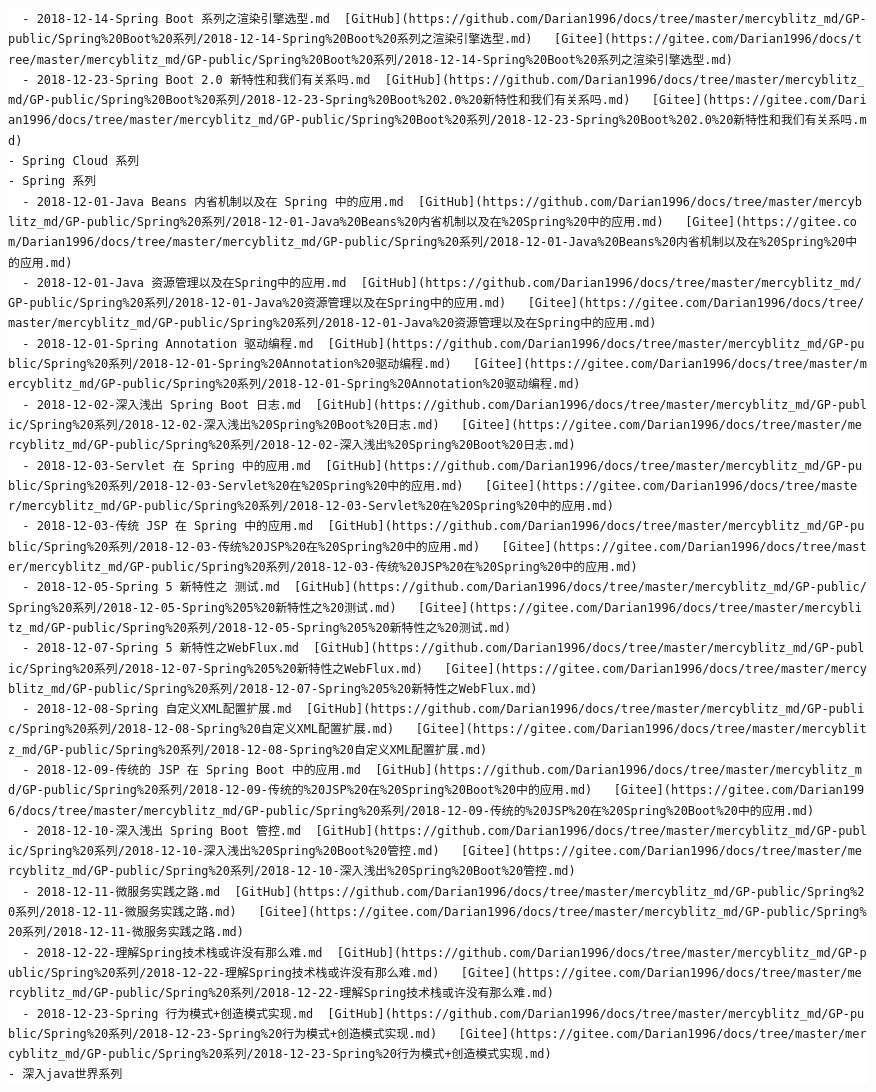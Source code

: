       - 2018-12-14-Spring Boot 系列之渲染引擎选型.md  [GitHub](https://github.com/Darian1996/docs/tree/master/mercyblitz_md/GP-public/Spring%20Boot%20系列/2018-12-14-Spring%20Boot%20系列之渲染引擎选型.md)   [Gitee](https://gitee.com/Darian1996/docs/tree/master/mercyblitz_md/GP-public/Spring%20Boot%20系列/2018-12-14-Spring%20Boot%20系列之渲染引擎选型.md) 
      - 2018-12-23-Spring Boot 2.0 新特性和我们有关系吗.md  [GitHub](https://github.com/Darian1996/docs/tree/master/mercyblitz_md/GP-public/Spring%20Boot%20系列/2018-12-23-Spring%20Boot%202.0%20新特性和我们有关系吗.md)   [Gitee](https://gitee.com/Darian1996/docs/tree/master/mercyblitz_md/GP-public/Spring%20Boot%20系列/2018-12-23-Spring%20Boot%202.0%20新特性和我们有关系吗.md) 
    - Spring Cloud 系列
    - Spring 系列
      - 2018-12-01-Java Beans 内省机制以及在 Spring 中的应用.md  [GitHub](https://github.com/Darian1996/docs/tree/master/mercyblitz_md/GP-public/Spring%20系列/2018-12-01-Java%20Beans%20内省机制以及在%20Spring%20中的应用.md)   [Gitee](https://gitee.com/Darian1996/docs/tree/master/mercyblitz_md/GP-public/Spring%20系列/2018-12-01-Java%20Beans%20内省机制以及在%20Spring%20中的应用.md) 
      - 2018-12-01-Java 资源管理以及在Spring中的应用.md  [GitHub](https://github.com/Darian1996/docs/tree/master/mercyblitz_md/GP-public/Spring%20系列/2018-12-01-Java%20资源管理以及在Spring中的应用.md)   [Gitee](https://gitee.com/Darian1996/docs/tree/master/mercyblitz_md/GP-public/Spring%20系列/2018-12-01-Java%20资源管理以及在Spring中的应用.md) 
      - 2018-12-01-Spring Annotation 驱动编程.md  [GitHub](https://github.com/Darian1996/docs/tree/master/mercyblitz_md/GP-public/Spring%20系列/2018-12-01-Spring%20Annotation%20驱动编程.md)   [Gitee](https://gitee.com/Darian1996/docs/tree/master/mercyblitz_md/GP-public/Spring%20系列/2018-12-01-Spring%20Annotation%20驱动编程.md) 
      - 2018-12-02-深入浅出 Spring Boot 日志.md  [GitHub](https://github.com/Darian1996/docs/tree/master/mercyblitz_md/GP-public/Spring%20系列/2018-12-02-深入浅出%20Spring%20Boot%20日志.md)   [Gitee](https://gitee.com/Darian1996/docs/tree/master/mercyblitz_md/GP-public/Spring%20系列/2018-12-02-深入浅出%20Spring%20Boot%20日志.md) 
      - 2018-12-03-Servlet 在 Spring 中的应用.md  [GitHub](https://github.com/Darian1996/docs/tree/master/mercyblitz_md/GP-public/Spring%20系列/2018-12-03-Servlet%20在%20Spring%20中的应用.md)   [Gitee](https://gitee.com/Darian1996/docs/tree/master/mercyblitz_md/GP-public/Spring%20系列/2018-12-03-Servlet%20在%20Spring%20中的应用.md) 
      - 2018-12-03-传统 JSP 在 Spring 中的应用.md  [GitHub](https://github.com/Darian1996/docs/tree/master/mercyblitz_md/GP-public/Spring%20系列/2018-12-03-传统%20JSP%20在%20Spring%20中的应用.md)   [Gitee](https://gitee.com/Darian1996/docs/tree/master/mercyblitz_md/GP-public/Spring%20系列/2018-12-03-传统%20JSP%20在%20Spring%20中的应用.md) 
      - 2018-12-05-Spring 5 新特性之 测试.md  [GitHub](https://github.com/Darian1996/docs/tree/master/mercyblitz_md/GP-public/Spring%20系列/2018-12-05-Spring%205%20新特性之%20测试.md)   [Gitee](https://gitee.com/Darian1996/docs/tree/master/mercyblitz_md/GP-public/Spring%20系列/2018-12-05-Spring%205%20新特性之%20测试.md) 
      - 2018-12-07-Spring 5 新特性之WebFlux.md  [GitHub](https://github.com/Darian1996/docs/tree/master/mercyblitz_md/GP-public/Spring%20系列/2018-12-07-Spring%205%20新特性之WebFlux.md)   [Gitee](https://gitee.com/Darian1996/docs/tree/master/mercyblitz_md/GP-public/Spring%20系列/2018-12-07-Spring%205%20新特性之WebFlux.md) 
      - 2018-12-08-Spring 自定义XML配置扩展.md  [GitHub](https://github.com/Darian1996/docs/tree/master/mercyblitz_md/GP-public/Spring%20系列/2018-12-08-Spring%20自定义XML配置扩展.md)   [Gitee](https://gitee.com/Darian1996/docs/tree/master/mercyblitz_md/GP-public/Spring%20系列/2018-12-08-Spring%20自定义XML配置扩展.md) 
      - 2018-12-09-传统的 JSP 在 Spring Boot 中的应用.md  [GitHub](https://github.com/Darian1996/docs/tree/master/mercyblitz_md/GP-public/Spring%20系列/2018-12-09-传统的%20JSP%20在%20Spring%20Boot%20中的应用.md)   [Gitee](https://gitee.com/Darian1996/docs/tree/master/mercyblitz_md/GP-public/Spring%20系列/2018-12-09-传统的%20JSP%20在%20Spring%20Boot%20中的应用.md) 
      - 2018-12-10-深入浅出 Spring Boot 管控.md  [GitHub](https://github.com/Darian1996/docs/tree/master/mercyblitz_md/GP-public/Spring%20系列/2018-12-10-深入浅出%20Spring%20Boot%20管控.md)   [Gitee](https://gitee.com/Darian1996/docs/tree/master/mercyblitz_md/GP-public/Spring%20系列/2018-12-10-深入浅出%20Spring%20Boot%20管控.md) 
      - 2018-12-11-微服务实践之路.md  [GitHub](https://github.com/Darian1996/docs/tree/master/mercyblitz_md/GP-public/Spring%20系列/2018-12-11-微服务实践之路.md)   [Gitee](https://gitee.com/Darian1996/docs/tree/master/mercyblitz_md/GP-public/Spring%20系列/2018-12-11-微服务实践之路.md) 
      - 2018-12-22-理解Spring技术栈或许没有那么难.md  [GitHub](https://github.com/Darian1996/docs/tree/master/mercyblitz_md/GP-public/Spring%20系列/2018-12-22-理解Spring技术栈或许没有那么难.md)   [Gitee](https://gitee.com/Darian1996/docs/tree/master/mercyblitz_md/GP-public/Spring%20系列/2018-12-22-理解Spring技术栈或许没有那么难.md) 
      - 2018-12-23-Spring 行为模式+创造模式实现.md  [GitHub](https://github.com/Darian1996/docs/tree/master/mercyblitz_md/GP-public/Spring%20系列/2018-12-23-Spring%20行为模式+创造模式实现.md)   [Gitee](https://gitee.com/Darian1996/docs/tree/master/mercyblitz_md/GP-public/Spring%20系列/2018-12-23-Spring%20行为模式+创造模式实现.md) 
    - 深入java世界系列